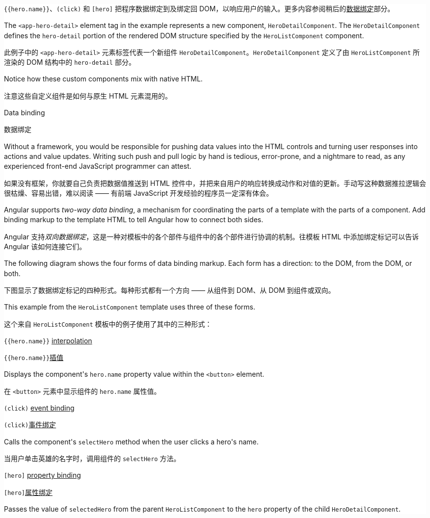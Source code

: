 `{{hero.name}}`、`(click)` 和 `[hero]` 把程序数据绑定到及绑定回 DOM，以响应用户的输入。更多内容参阅稍后的[数据绑定](#data-binding)部分。

The `<app-hero-detail>` element tag in the example represents a new component, `HeroDetailComponent`.
The `HeroDetailComponent`  defines the `hero-detail` portion of the rendered DOM structure specified by the `HeroListComponent` component.

此例子中的 `<app-hero-detail>` 元素标签代表一个新组件 `HeroDetailComponent`。`HeroDetailComponent` 定义了由 `HeroListComponent` 所渲染的 DOM 结构中的 `hero-detail` 部分。

Notice how these custom components mix with native HTML.

注意这些自定义组件是如何与原生 HTML 元素混用的。

Data binding

数据绑定

Without a framework, you would be responsible for pushing data values into the HTML controls and turning user responses into actions and value updates.
Writing such push and pull logic by hand is tedious, error-prone, and a nightmare to read, as any experienced front-end JavaScript programmer can attest.

如果没有框架，你就要自己负责把数据值推送到 HTML 控件中，并把来自用户的响应转换成动作和对值的更新。手动写这种数据推拉逻辑会很枯燥、容易出错，难以阅读 —— 有前端 JavaScript 开发经验的程序员一定深有体会。

Angular supports *two-way data binding*, a mechanism for coordinating the parts of a template with the parts of a component.
Add binding markup to the template HTML to tell Angular how to connect both sides.

Angular 支持*双向数据绑定*，这是一种对模板中的各个部件与组件中的各个部件进行协调的机制。往模板 HTML 中添加绑定标记可以告诉 Angular 该如何连接它们。

The following diagram shows the four forms of data binding markup.
Each form has a direction: to the DOM, from the DOM, or both.

下图显示了数据绑定标记的四种形式。每种形式都有一个方向 —— 从组件到 DOM、从 DOM 到组件或双向。

This example from the `HeroListComponent` template uses three of these forms.

这个来自 `HeroListComponent` 模板中的例子使用了其中的三种形式：

`{{hero.name}}` [interpolation](guide/interpolation)

`{{hero.name}}`[插值](guide/interpolation)

Displays the component's `hero.name` property value within the `<button>` element.

在 `<button>` 元素中显示组件的 `hero.name` 属性值。

`(click)` [event binding](guide/user-input#binding-to-user-input-events)

`(click)`[事件绑定](guide/user-input#binding-to-user-input-events)

Calls the component's `selectHero` method when the user clicks a hero's name.

当用户单击英雄的名字时，调用组件的 `selectHero` 方法。

`[hero]` [property binding](guide/property-binding)

`[hero]`[属性绑定](guide/property-binding)

Passes the value of `selectedHero` from the parent `HeroListComponent` to the `hero` property of the child `HeroDetailComponent`.
